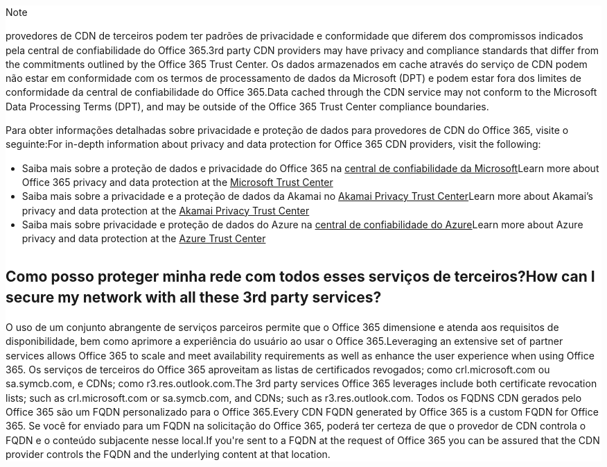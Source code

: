> [!NOTE]
> <span data-ttu-id="acfba-216">provedores de CDN de terceiros podem ter padrões de privacidade e conformidade que diferem dos compromissos indicados pela central de confiabilidade do Office 365.</span><span class="sxs-lookup"><span data-stu-id="acfba-216">3rd party CDN providers may have privacy and compliance standards that differ from the commitments outlined by the Office 365 Trust Center.</span></span> <span data-ttu-id="acfba-217">Os dados armazenados em cache através do serviço de CDN podem não estar em conformidade com os termos de processamento de dados da Microsoft (DPT) e podem estar fora dos limites de conformidade da central de confiabilidade do Office 365.</span><span class="sxs-lookup"><span data-stu-id="acfba-217">Data cached through the CDN service may not conform to the Microsoft Data Processing Terms (DPT), and may be outside of the Office 365 Trust Center compliance boundaries.</span></span>

<span data-ttu-id="acfba-218">Para obter informações detalhadas sobre privacidade e proteção de dados para provedores de CDN do Office 365, visite o seguinte:</span><span class="sxs-lookup"><span data-stu-id="acfba-218">For in-depth information about privacy and data protection for Office 365 CDN providers, visit the following:</span></span>  

- <span data-ttu-id="acfba-219">Saiba mais sobre a proteção de dados e privacidade do Office 365 na [central de confiabilidade da Microsoft](https://www.microsoft.com/trustcenter)</span><span class="sxs-lookup"><span data-stu-id="acfba-219">Learn more about Office 365 privacy and data protection at the [Microsoft Trust Center](https://www.microsoft.com/trustcenter)</span></span>
- <span data-ttu-id="acfba-220">Saiba mais sobre a privacidade e a proteção de dados da Akamai no [Akamai Privacy Trust Center](https://www.akamai.com/us/en/about/compliance/data-protection-at-akamai.jsp)</span><span class="sxs-lookup"><span data-stu-id="acfba-220">Learn more about Akamai’s privacy and data protection at the [Akamai Privacy Trust Center](https://www.akamai.com/us/en/about/compliance/data-protection-at-akamai.jsp)</span></span>
- <span data-ttu-id="acfba-221">Saiba mais sobre privacidade e proteção de dados do Azure na [central de confiabilidade do Azure](https://azure.microsoft.com/overview/trusted-cloud/)</span><span class="sxs-lookup"><span data-stu-id="acfba-221">Learn more about Azure privacy and data protection at the [Azure Trust Center](https://azure.microsoft.com/overview/trusted-cloud/)</span></span>

## <a name="how-can-i-secure-my-network-with-all-these-3rd-party-services"></a><span data-ttu-id="acfba-222">Como posso proteger minha rede com todos esses serviços de terceiros?</span><span class="sxs-lookup"><span data-stu-id="acfba-222">How can I secure my network with all these 3rd party services?</span></span>

<span data-ttu-id="acfba-223">O uso de um conjunto abrangente de serviços parceiros permite que o Office 365 dimensione e atenda aos requisitos de disponibilidade, bem como aprimore a experiência do usuário ao usar o Office 365.</span><span class="sxs-lookup"><span data-stu-id="acfba-223">Leveraging an extensive set of partner services allows Office 365 to scale and meet availability requirements as well as enhance the user experience when using Office 365.</span></span> <span data-ttu-id="acfba-224">Os serviços de terceiros do Office 365 aproveitam as listas de certificados revogados; como crl.microsoft.com ou sa.symcb.com, e CDNs; como r3.res.outlook.com.</span><span class="sxs-lookup"><span data-stu-id="acfba-224">The 3rd party services Office 365 leverages include both certificate revocation lists; such as crl.microsoft.com or sa.symcb.com, and CDNs; such as r3.res.outlook.com.</span></span> <span data-ttu-id="acfba-225">Todos os FQDNS CDN gerados pelo Office 365 são um FQDN personalizado para o Office 365.</span><span class="sxs-lookup"><span data-stu-id="acfba-225">Every CDN FQDN generated by Office 365 is a custom FQDN for Office 365.</span></span> <span data-ttu-id="acfba-226">Se você for enviado para um FQDN na solicitação do Office 365, poderá ter certeza de que o provedor de CDN controla o FQDN e o conteúdo subjacente nesse local.</span><span class="sxs-lookup"><span data-stu-id="acfba-226">If you're sent to a FQDN at the request of Office 365 you can be assured that the CDN provider controls the FQDN and the underlying content at that location.</span></span>
  